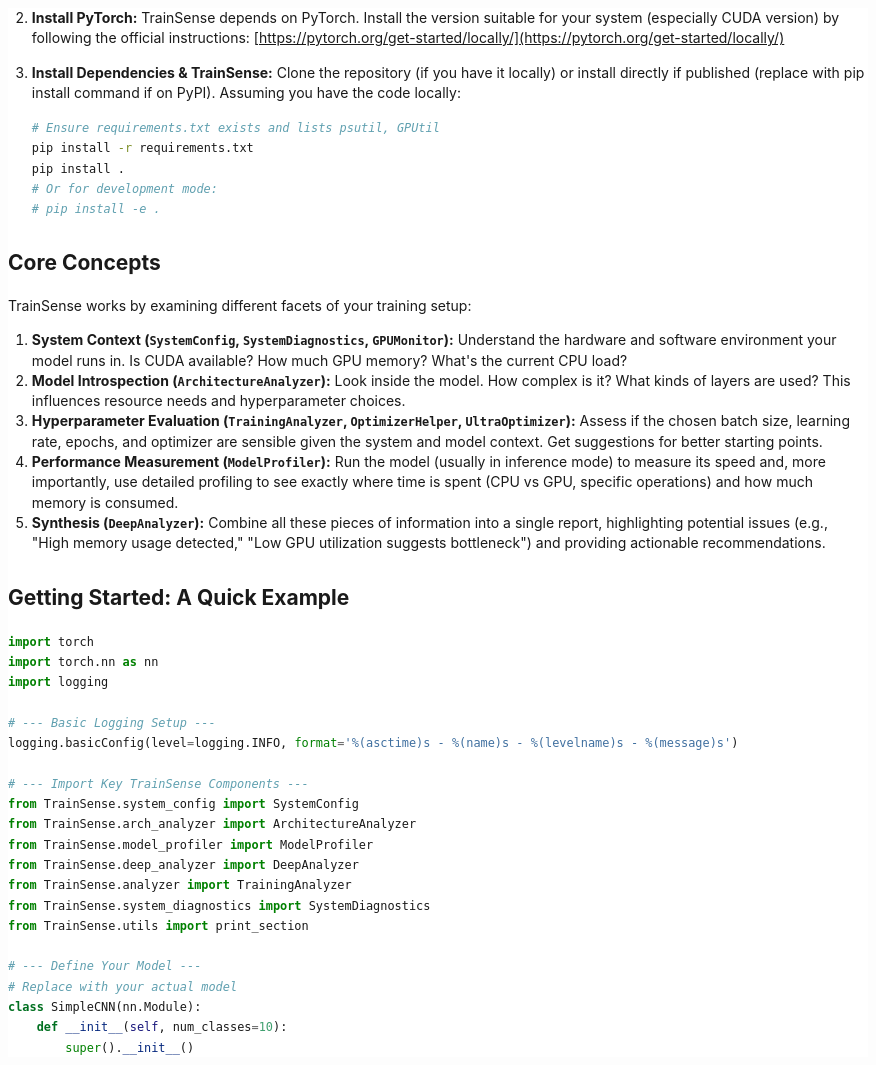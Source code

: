 2.  **Install PyTorch:** TrainSense depends on PyTorch. Install the version suitable for your system (especially CUDA version) by following the official instructions: [https://pytorch.org/get-started/locally/](https://pytorch.org/get-started/locally/)

3.  **Install Dependencies & TrainSense:**
    Clone the repository (if you have it locally) or install directly if published (replace with pip install command if on PyPI). Assuming you have the code locally:
    ```bash
    # Ensure requirements.txt exists and lists psutil, GPUtil
    pip install -r requirements.txt
    pip install .
    # Or for development mode:
    # pip install -e .
    ```

## Core Concepts

TrainSense works by examining different facets of your training setup:

1.  **System Context (`SystemConfig`, `SystemDiagnostics`, `GPUMonitor`):** Understand the hardware and software environment your model runs in. Is CUDA available? How much GPU memory? What's the current CPU load?
2.  **Model Introspection (`ArchitectureAnalyzer`):** Look inside the model. How complex is it? What kinds of layers are used? This influences resource needs and hyperparameter choices.
3.  **Hyperparameter Evaluation (`TrainingAnalyzer`, `OptimizerHelper`, `UltraOptimizer`):** Assess if the chosen batch size, learning rate, epochs, and optimizer are sensible given the system and model context. Get suggestions for better starting points.
4.  **Performance Measurement (`ModelProfiler`):** Run the model (usually in inference mode) to measure its speed and, more importantly, use detailed profiling to see exactly where time is spent (CPU vs GPU, specific operations) and how much memory is consumed.
5.  **Synthesis (`DeepAnalyzer`):** Combine all these pieces of information into a single report, highlighting potential issues (e.g., "High memory usage detected," "Low GPU utilization suggests bottleneck") and providing actionable recommendations.

## Getting Started: A Quick Example

```python
import torch
import torch.nn as nn
import logging

# --- Basic Logging Setup ---
logging.basicConfig(level=logging.INFO, format='%(asctime)s - %(name)s - %(levelname)s - %(message)s')

# --- Import Key TrainSense Components ---
from TrainSense.system_config import SystemConfig
from TrainSense.arch_analyzer import ArchitectureAnalyzer
from TrainSense.model_profiler import ModelProfiler
from TrainSense.deep_analyzer import DeepAnalyzer
from TrainSense.analyzer import TrainingAnalyzer
from TrainSense.system_diagnostics import SystemDiagnostics
from TrainSense.utils import print_section

# --- Define Your Model ---
# Replace with your actual model
class SimpleCNN(nn.Module):
    def __init__(self, num_classes=10):
        super().__init__()
```